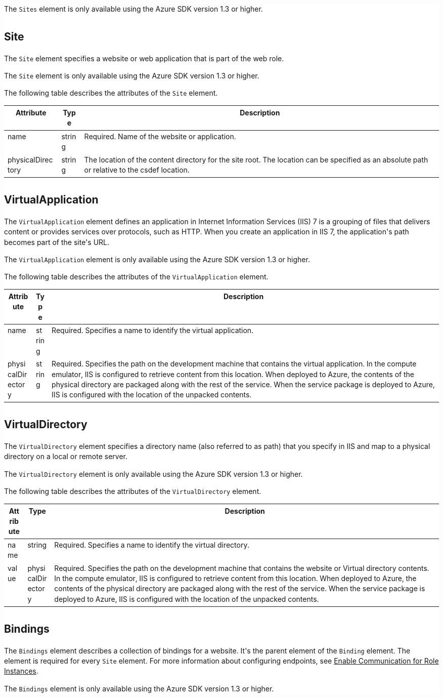 The `Sites` element is only available using the Azure SDK version 1.3 or higher.

##  <a name="Site"></a> Site  
The `Site` element specifies a website or web application that is part of the web role.

The `Site` element is only available using the Azure SDK version 1.3 or higher.

The following table describes the attributes of the `Site` element.

| Attribute | Type | Description |  
| --------- | ---- | ----------- |  
|name|string|Required. Name of the website or application.|  
|physicalDirectory|string|The location of the content directory for the site root. The location can be specified as an absolute path or relative to the csdef location.|  

##  <a name="VirtualApplication"></a> VirtualApplication  
The `VirtualApplication` element defines an application in Internet Information Services (IIS) 7 is a grouping of files that delivers content or provides services over protocols, such as HTTP. When you create an application in IIS 7, the application's path becomes part of the site's URL.

The `VirtualApplication` element is only available using the Azure SDK version 1.3 or higher.

The following table describes the attributes of the `VirtualApplication` element.

| Attribute | Type | Description |  
| --------- | ---- | ----------- |  
|name|string|Required. Specifies a name to identify the virtual application.|  
|physicalDirectory|string|Required. Specifies the path on the development machine that contains the virtual application. In the compute emulator, IIS is configured to retrieve content from this location. When deployed to Azure, the contents of the physical directory are packaged along with the rest of the service. When the service package is deployed to Azure, IIS is configured with the location of the unpacked contents.|  

##  <a name="VirtualDirectory"></a> VirtualDirectory  
The `VirtualDirectory` element specifies a directory name (also referred to as path) that you specify in IIS and map to a physical directory on a local or remote server.

The `VirtualDirectory` element is only available using the Azure SDK version 1.3 or higher.

The following table describes the attributes of the `VirtualDirectory` element.

| Attribute | Type | Description |  
| --------- | ---- | ----------- |  
|name|string|Required. Specifies a name to identify the virtual directory.|  
|value|physicalDirectory|Required. Specifies the path on the development machine that contains the website or Virtual directory contents. In the compute emulator, IIS is configured to retrieve content from this location. When deployed to Azure, the contents of the physical directory are packaged along with the rest of the service. When the service package is deployed to Azure, IIS is configured with the location of the unpacked contents.|  

##  <a name="Bindings"></a> Bindings  
The `Bindings` element describes a collection of bindings for a website. It's the parent element of the `Binding` element. The element is required for every `Site` element. For more information about configuring endpoints, see [Enable Communication for Role Instances](../cloud-services/cloud-services-enable-communication-role-instances.md).

The `Bindings` element is only available using the Azure SDK version 1.3 or higher.
